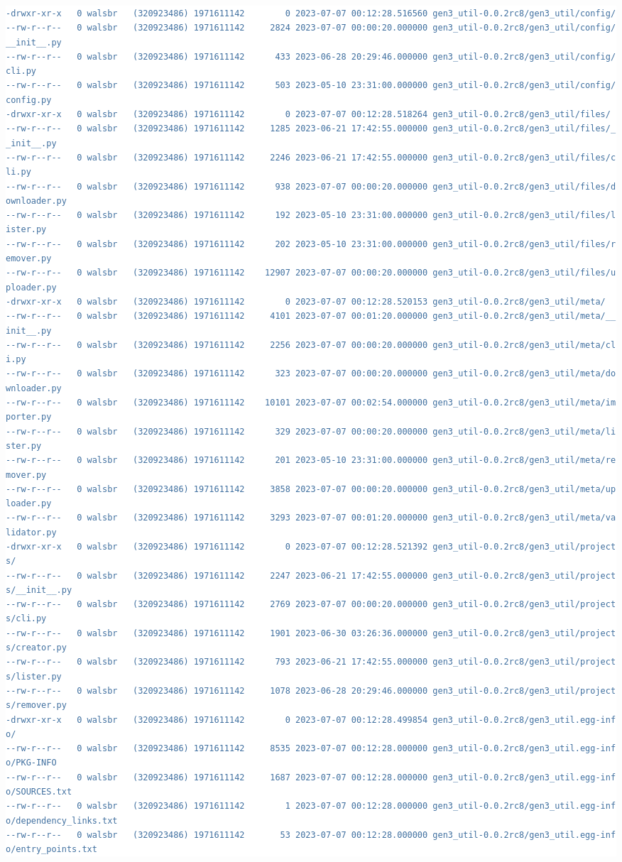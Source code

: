 ```diff
-drwxr-xr-x   0 walsbr   (320923486) 1971611142        0 2023-07-07 00:12:28.516560 gen3_util-0.0.2rc8/gen3_util/config/
--rw-r--r--   0 walsbr   (320923486) 1971611142     2824 2023-07-07 00:00:20.000000 gen3_util-0.0.2rc8/gen3_util/config/__init__.py
--rw-r--r--   0 walsbr   (320923486) 1971611142      433 2023-06-28 20:29:46.000000 gen3_util-0.0.2rc8/gen3_util/config/cli.py
--rw-r--r--   0 walsbr   (320923486) 1971611142      503 2023-05-10 23:31:00.000000 gen3_util-0.0.2rc8/gen3_util/config/config.py
-drwxr-xr-x   0 walsbr   (320923486) 1971611142        0 2023-07-07 00:12:28.518264 gen3_util-0.0.2rc8/gen3_util/files/
--rw-r--r--   0 walsbr   (320923486) 1971611142     1285 2023-06-21 17:42:55.000000 gen3_util-0.0.2rc8/gen3_util/files/__init__.py
--rw-r--r--   0 walsbr   (320923486) 1971611142     2246 2023-06-21 17:42:55.000000 gen3_util-0.0.2rc8/gen3_util/files/cli.py
--rw-r--r--   0 walsbr   (320923486) 1971611142      938 2023-07-07 00:00:20.000000 gen3_util-0.0.2rc8/gen3_util/files/downloader.py
--rw-r--r--   0 walsbr   (320923486) 1971611142      192 2023-05-10 23:31:00.000000 gen3_util-0.0.2rc8/gen3_util/files/lister.py
--rw-r--r--   0 walsbr   (320923486) 1971611142      202 2023-05-10 23:31:00.000000 gen3_util-0.0.2rc8/gen3_util/files/remover.py
--rw-r--r--   0 walsbr   (320923486) 1971611142    12907 2023-07-07 00:00:20.000000 gen3_util-0.0.2rc8/gen3_util/files/uploader.py
-drwxr-xr-x   0 walsbr   (320923486) 1971611142        0 2023-07-07 00:12:28.520153 gen3_util-0.0.2rc8/gen3_util/meta/
--rw-r--r--   0 walsbr   (320923486) 1971611142     4101 2023-07-07 00:01:20.000000 gen3_util-0.0.2rc8/gen3_util/meta/__init__.py
--rw-r--r--   0 walsbr   (320923486) 1971611142     2256 2023-07-07 00:00:20.000000 gen3_util-0.0.2rc8/gen3_util/meta/cli.py
--rw-r--r--   0 walsbr   (320923486) 1971611142      323 2023-07-07 00:00:20.000000 gen3_util-0.0.2rc8/gen3_util/meta/downloader.py
--rw-r--r--   0 walsbr   (320923486) 1971611142    10101 2023-07-07 00:02:54.000000 gen3_util-0.0.2rc8/gen3_util/meta/importer.py
--rw-r--r--   0 walsbr   (320923486) 1971611142      329 2023-07-07 00:00:20.000000 gen3_util-0.0.2rc8/gen3_util/meta/lister.py
--rw-r--r--   0 walsbr   (320923486) 1971611142      201 2023-05-10 23:31:00.000000 gen3_util-0.0.2rc8/gen3_util/meta/remover.py
--rw-r--r--   0 walsbr   (320923486) 1971611142     3858 2023-07-07 00:00:20.000000 gen3_util-0.0.2rc8/gen3_util/meta/uploader.py
--rw-r--r--   0 walsbr   (320923486) 1971611142     3293 2023-07-07 00:01:20.000000 gen3_util-0.0.2rc8/gen3_util/meta/validator.py
-drwxr-xr-x   0 walsbr   (320923486) 1971611142        0 2023-07-07 00:12:28.521392 gen3_util-0.0.2rc8/gen3_util/projects/
--rw-r--r--   0 walsbr   (320923486) 1971611142     2247 2023-06-21 17:42:55.000000 gen3_util-0.0.2rc8/gen3_util/projects/__init__.py
--rw-r--r--   0 walsbr   (320923486) 1971611142     2769 2023-07-07 00:00:20.000000 gen3_util-0.0.2rc8/gen3_util/projects/cli.py
--rw-r--r--   0 walsbr   (320923486) 1971611142     1901 2023-06-30 03:26:36.000000 gen3_util-0.0.2rc8/gen3_util/projects/creator.py
--rw-r--r--   0 walsbr   (320923486) 1971611142      793 2023-06-21 17:42:55.000000 gen3_util-0.0.2rc8/gen3_util/projects/lister.py
--rw-r--r--   0 walsbr   (320923486) 1971611142     1078 2023-06-28 20:29:46.000000 gen3_util-0.0.2rc8/gen3_util/projects/remover.py
-drwxr-xr-x   0 walsbr   (320923486) 1971611142        0 2023-07-07 00:12:28.499854 gen3_util-0.0.2rc8/gen3_util.egg-info/
--rw-r--r--   0 walsbr   (320923486) 1971611142     8535 2023-07-07 00:12:28.000000 gen3_util-0.0.2rc8/gen3_util.egg-info/PKG-INFO
--rw-r--r--   0 walsbr   (320923486) 1971611142     1687 2023-07-07 00:12:28.000000 gen3_util-0.0.2rc8/gen3_util.egg-info/SOURCES.txt
--rw-r--r--   0 walsbr   (320923486) 1971611142        1 2023-07-07 00:12:28.000000 gen3_util-0.0.2rc8/gen3_util.egg-info/dependency_links.txt
--rw-r--r--   0 walsbr   (320923486) 1971611142       53 2023-07-07 00:12:28.000000 gen3_util-0.0.2rc8/gen3_util.egg-info/entry_points.txt
```